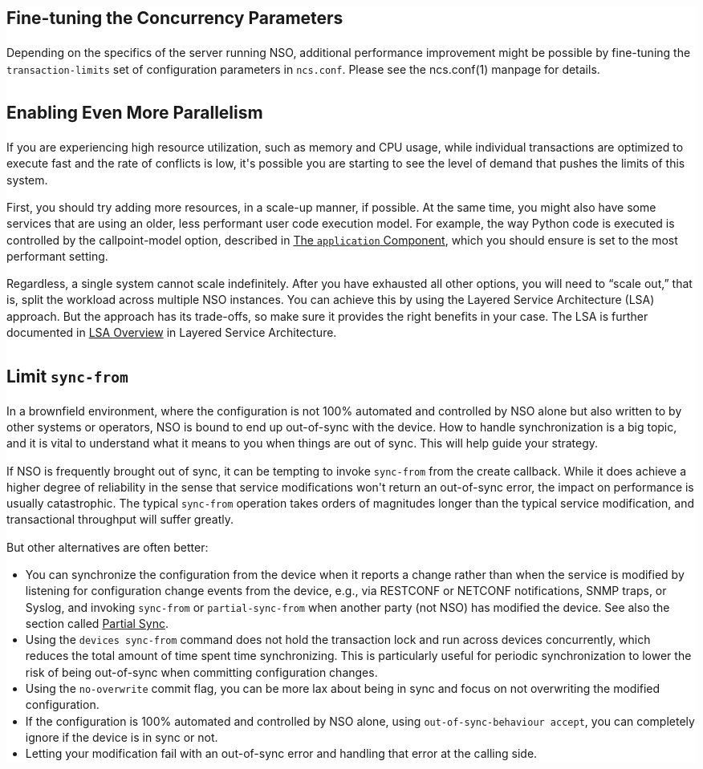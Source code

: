 ## Fine-tuning the Concurrency Parameters <a href="#d5e8421" id="d5e8421"></a>

Depending on the specifics of the server running NSO, additional performance improvement might be possible by fine-tuning the `transaction-limits` set of configuration parameters in `ncs.conf`. Please see the ncs.conf(1) manpage for details.

## Enabling Even More Parallelism <a href="#d5e8426" id="d5e8426"></a>

If you are experiencing high resource utilization, such as memory and CPU usage, while individual transactions are optimized to execute fast and the rate of conflicts is low, it's possible you are starting to see the level of demand that pushes the limits of this system.

First, you should try adding more resources, in a scale-up manner, if possible. At the same time, you might also have some services that are using an older, less performant user code execution model. For example, the way Python code is executed is controlled by the callpoint-model option, described in [The `application` Component](../concepts/nso-vms/nso-python-vm.md#ncs.development.pythonvm.cthread), which you should ensure is set to the most performant setting.

Regardless, a single system cannot scale indefinitely. After you have exhausted all other options, you will need to “scale out,” that is, split the workload across multiple NSO instances. You can achieve this by using the Layered Service Architecture (LSA) approach. But the approach has its trade-offs, so make sure it provides the right benefits in your case. The LSA is further documented in [LSA Overview](../../administration/advanced-topics/layered-service-architecture.md) in Layered Service Architecture.

## Limit **`sync-from`** <a href="#d5e8436" id="d5e8436"></a>

In a brownfield environment, where the configuration is not 100% automated and controlled by NSO alone but also written to by other systems or operators, NSO is bound to end up out-of-sync with the device. How to handle synchronization is a big topic, and it is vital to understand what it means to you when things are out of sync. This will help guide your strategy.

If NSO is frequently brought out of sync, it can be tempting to invoke `sync-from` from the create callback. While it does achieve a higher degree of reliability in the sense that service modifications won't return an out-of-sync error, the impact on performance is usually catastrophic. The typical `sync-from` operation takes orders of magnitudes longer than the typical service modification, and transactional throughput will suffer greatly.

But other alternatives are often better:

* You can synchronize the configuration from the device when it reports a change rather than when the service is modified by listening for configuration change events from the device, e.g., via RESTCONF or NETCONF notifications, SNMP traps, or Syslog, and invoking `sync-from` or `partial-sync-from` when another party (not NSO) has modified the device. See also the section called [Partial Sync](../development/developing-services/services-deep-dive.md#ch\_svcref.partialsync).
* Using the `devices sync-from` command does not hold the transaction lock and run across devices concurrently, which reduces the total amount of time spent time synchronizing. This is particularly useful for periodic synchronization to lower the risk of being out-of-sync when committing configuration changes.
* Using the `no-overwrite` commit flag, you can be more lax about being in sync and focus on not overwriting the modified configuration.
* If the configuration is 100% automated and controlled by NSO alone, using `out-of-sync-behaviour accept`, you can completely ignore if the device is in sync or not.
* Letting your modification fail with an out-of-sync error and handling that error at the calling side.
